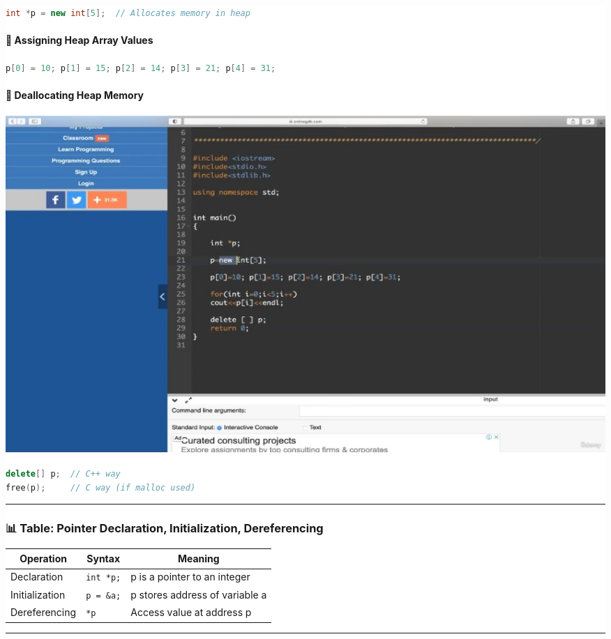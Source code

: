 ```cpp
int *p = new int[5];  // Allocates memory in heap
```

#### 🔹 Assigning Heap Array Values

```cpp
p[0] = 10; p[1] = 15; p[2] = 14; p[3] = 21; p[4] = 31;
```

#### 🔹 Deallocating Heap Memory
![alt text](image-6.png)
```cpp
delete[] p;  // C++ way
free(p);     // C way (if malloc used)
```

---

### 📊 Table: Pointer Declaration, Initialization, Dereferencing

| Operation      | Syntax    | Meaning                        |
| -------------- | --------- | ------------------------------ |
| Declaration    | `int *p;` | p is a pointer to an integer   |
| Initialization | `p = &a;` | p stores address of variable a |
| Dereferencing  | `*p`      | Access value at address p      |

---